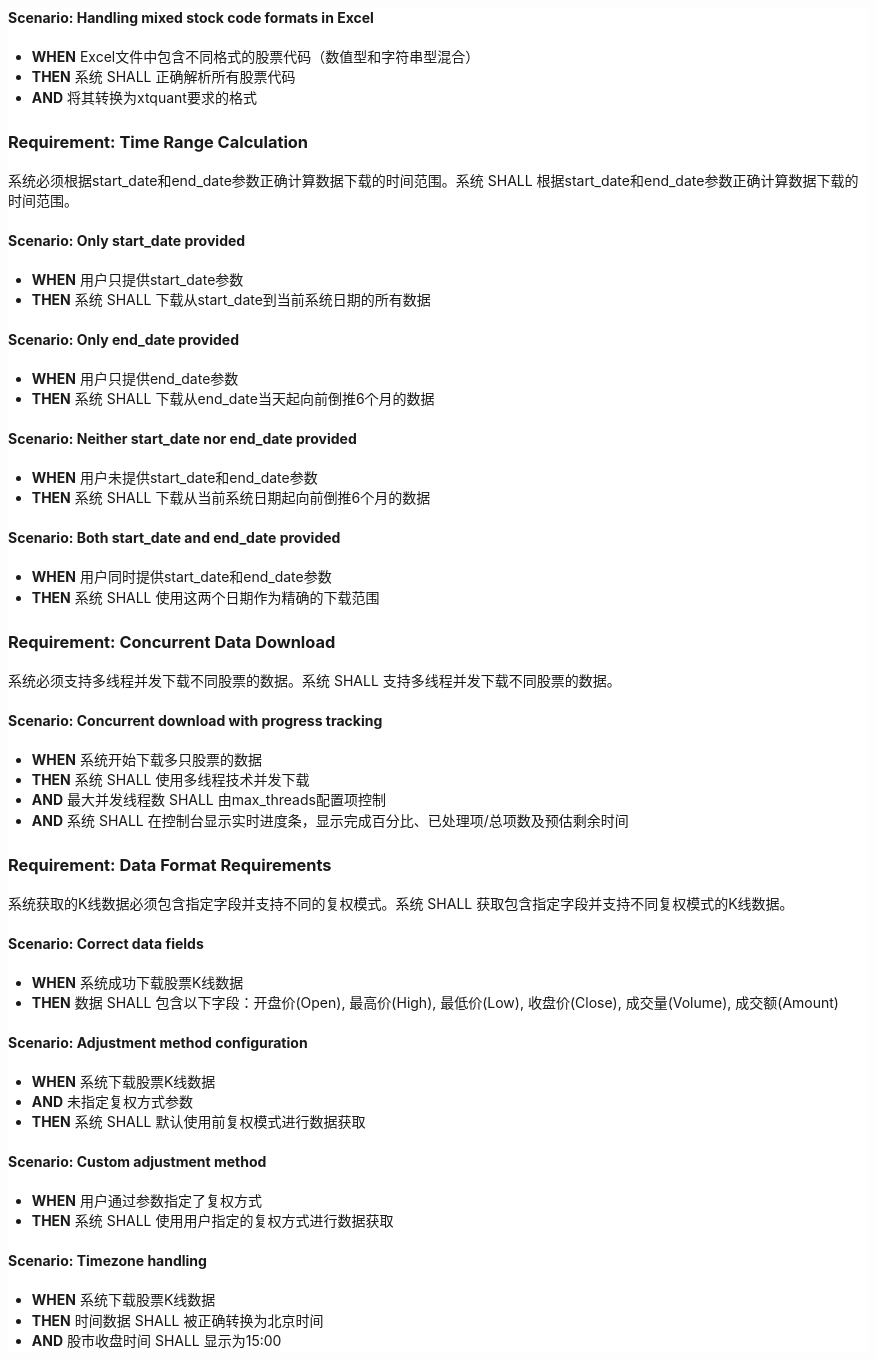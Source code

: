 #### Scenario: Handling mixed stock code formats in Excel
- **WHEN** Excel文件中包含不同格式的股票代码（数值型和字符串型混合）
- **THEN** 系统 SHALL 正确解析所有股票代码
- **AND** 将其转换为xtquant要求的格式

### Requirement: Time Range Calculation
系统必须根据start_date和end_date参数正确计算数据下载的时间范围。系统 SHALL 根据start_date和end_date参数正确计算数据下载的时间范围。

#### Scenario: Only start_date provided
- **WHEN** 用户只提供start_date参数
- **THEN** 系统 SHALL 下载从start_date到当前系统日期的所有数据

#### Scenario: Only end_date provided
- **WHEN** 用户只提供end_date参数
- **THEN** 系统 SHALL 下载从end_date当天起向前倒推6个月的数据

#### Scenario: Neither start_date nor end_date provided
- **WHEN** 用户未提供start_date和end_date参数
- **THEN** 系统 SHALL 下载从当前系统日期起向前倒推6个月的数据

#### Scenario: Both start_date and end_date provided
- **WHEN** 用户同时提供start_date和end_date参数
- **THEN** 系统 SHALL 使用这两个日期作为精确的下载范围

### Requirement: Concurrent Data Download
系统必须支持多线程并发下载不同股票的数据。系统 SHALL 支持多线程并发下载不同股票的数据。

#### Scenario: Concurrent download with progress tracking
- **WHEN** 系统开始下载多只股票的数据
- **THEN** 系统 SHALL 使用多线程技术并发下载
- **AND** 最大并发线程数 SHALL 由max_threads配置项控制
- **AND** 系统 SHALL 在控制台显示实时进度条，显示完成百分比、已处理项/总项数及预估剩余时间

### Requirement: Data Format Requirements
系统获取的K线数据必须包含指定字段并支持不同的复权模式。系统 SHALL 获取包含指定字段并支持不同复权模式的K线数据。

#### Scenario: Correct data fields
- **WHEN** 系统成功下载股票K线数据
- **THEN** 数据 SHALL 包含以下字段：开盘价(Open), 最高价(High), 最低价(Low), 收盘价(Close), 成交量(Volume), 成交额(Amount)

#### Scenario: Adjustment method configuration
- **WHEN** 系统下载股票K线数据
- **AND** 未指定复权方式参数
- **THEN** 系统 SHALL 默认使用前复权模式进行数据获取

#### Scenario: Custom adjustment method
- **WHEN** 用户通过参数指定了复权方式
- **THEN** 系统 SHALL 使用用户指定的复权方式进行数据获取

#### Scenario: Timezone handling
- **WHEN** 系统下载股票K线数据
- **THEN** 时间数据 SHALL 被正确转换为北京时间
- **AND** 股市收盘时间 SHALL 显示为15:00
